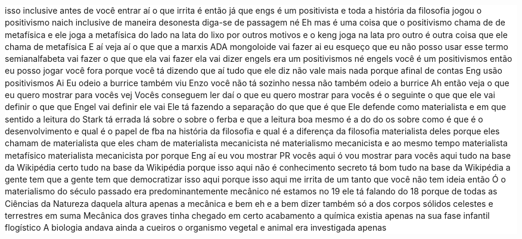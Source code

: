 isso inclusive antes de você entrar aí o
que irrita é então já que engs é um
positivista e toda a história da
filosofia jogou o positivismo naich
inclusive de maneira desonesta diga-se
de passagem né Eh mas é uma coisa que o
positivismo chama de de metafísica e ele
joga a metafísica do lado na lata do
lixo por outros motivos e o keng joga na
lata pro outro é outra coisa que ele
chama de metafísica E aí veja aí o que
que a marxis ADA mongoloide vai fazer ai
eu esqueço que eu não posso usar esse
termo semianalfabeta vai fazer o que que
ela vai fazer ela vai dizer engels era
um positivismos né engels você é um
positivismos então eu posso jogar você
fora porque você tá dizendo que aí tudo
que ele diz não vale mais nada porque
afinal de contas Eng usão positivismos
Ai Eu odeio a burrice também viu Enzo
você não tá sozinho nessa não também
odeio a burrice
Ah então veja o que eu quero mostrar
para
vocês vej Vocês conseguem ler daí o que
eu quero mostrar para vocês é o seguinte
o que que ele vai definir o que que
Engel vai definir ele vai Ele tá fazendo
a separação do que que é que Ele defende
como
materialista e em que sentido a leitura
do Stark tá errada lá sobre o sobre o
ferba e que a leitura boa mesmo é a do
do os sobre como é que é o
desenvolvimento e qual é o papel de fba
na história da filosofia e qual é a
diferença da filosofia materialista
deles porque eles chamam de materialista
que eles cham de materialista
mecanicista né materialismo mecanicista
e ao mesmo tempo materialista metafísico
materialista mecanicista por porque Eng
aí eu vou mostrar PR vocês aqui ó vou
mostrar para vocês aqui tudo na base da
Wikipédia certo tudo na base da
Wikipédia porque isso aqui não é
conhecimento secreto tá bom tudo na base
da Wikipédia a gente tem que a gente tem
que democratizar isso aqui porque isso
aqui me irrita de um tanto que você não
tem ideia então Ó o materialismo do
século passado era predominantemente
mecânico né estamos no 19 ele tá falando
do 18 porque de todas as Ciências da
Natureza daquela altura apenas a
mecânica e bem eh e a bem dizer também
só a dos corpos sólidos celestes e
terrestres em suma Mecânica dos graves
tinha chegado em certo acabamento a
química existia apenas na sua fase
infantil flogístico A biologia andava
ainda a cueiros o organismo vegetal e
animal era investigada apenas